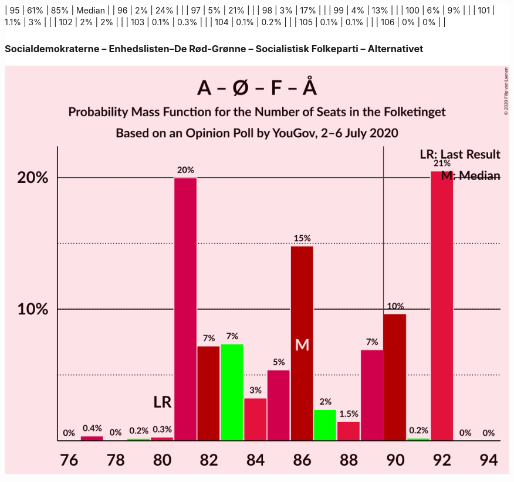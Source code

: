 | 95 | 61% | 85% | Median |
| 96 | 2% | 24% |  |
| 97 | 5% | 21% |  |
| 98 | 3% | 17% |  |
| 99 | 4% | 13% |  |
| 100 | 6% | 9% |  |
| 101 | 1.1% | 3% |  |
| 102 | 2% | 2% |  |
| 103 | 0.1% | 0.3% |  |
| 104 | 0.1% | 0.2% |  |
| 105 | 0.1% | 0.1% |  |
| 106 | 0% | 0% |  |

### Socialdemokraterne – Enhedslisten–De Rød-Grønne – Socialistisk Folkeparti – Alternativet

![Graph with seats probability mass function not yet produced](2020-07-06-YouGov-coalitions-seats-pmf-a–ø–f–å.png "Seats Probability Mass Function")
